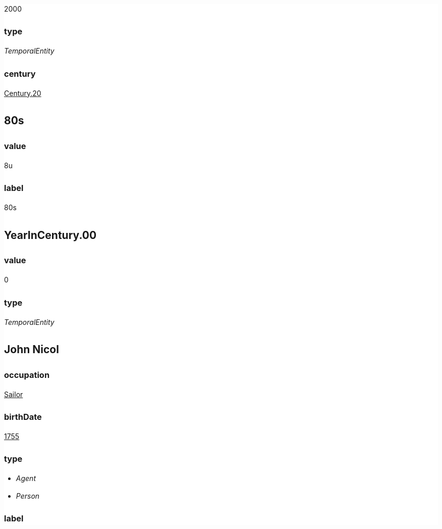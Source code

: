 
2000

### type


*TemporalEntity*

### century


[Century.20](#Century.20)

## 80s

### value


8u

### label


80s

## YearInCentury.00

### value


0

### type


*TemporalEntity*

## John Nicol

### occupation


[Sailor](#Sailor)

### birthDate


[1755](#1755)

### type

 - *Agent*

 - *Person*

### label
